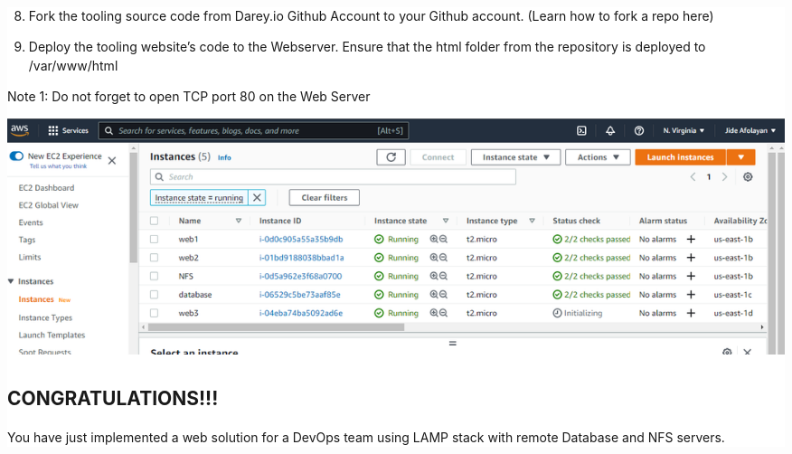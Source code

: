 8. Fork the tooling source code from Darey.io Github Account to your Github account. (Learn how to fork a repo here)

9. Deploy the tooling website’s code to the Webserver. Ensure that the html folder from the repository is deployed to /var/www/html

Note 1: Do not forget to open TCP port 80 on the Web Server

![InfrastructureInAWS](./images/InfrastructureInAWS.PNG)

## CONGRATULATIONS!!!
You have just implemented a web solution for a DevOps team using LAMP stack with remote Database and NFS servers.

